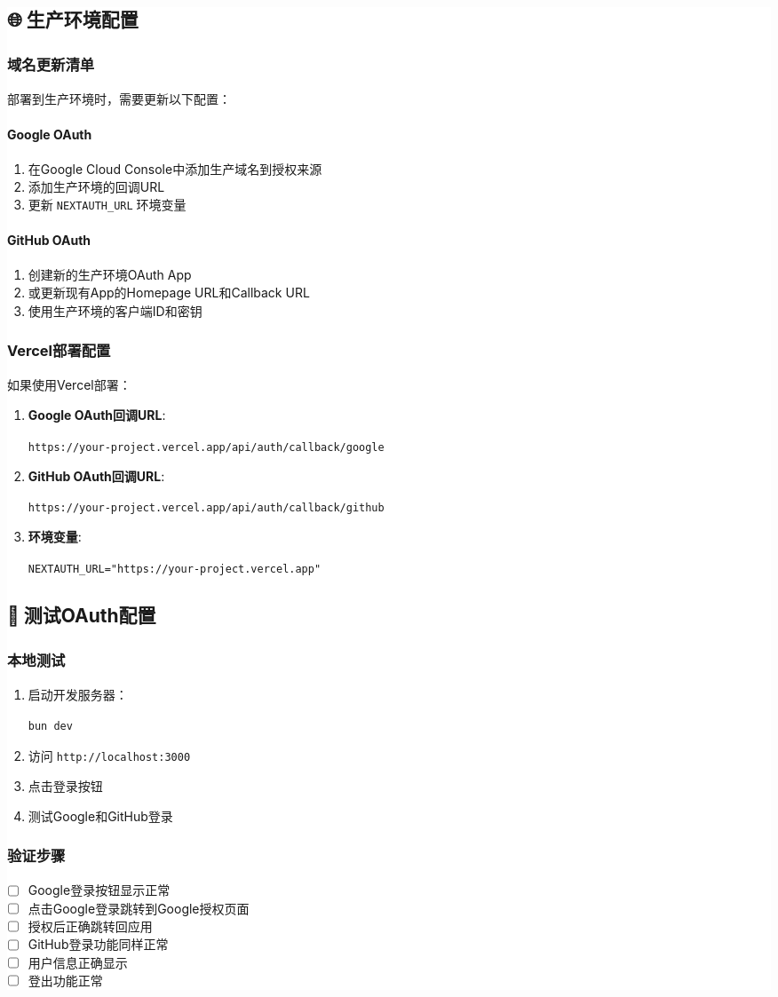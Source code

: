 ## 🌐 生产环境配置

### 域名更新清单

部署到生产环境时，需要更新以下配置：

#### Google OAuth
1. 在Google Cloud Console中添加生产域名到授权来源
2. 添加生产环境的回调URL
3. 更新 `NEXTAUTH_URL` 环境变量

#### GitHub OAuth
1. 创建新的生产环境OAuth App
2. 或更新现有App的Homepage URL和Callback URL
3. 使用生产环境的客户端ID和密钥

### Vercel部署配置

如果使用Vercel部署：

1. **Google OAuth回调URL**:
   ```
   https://your-project.vercel.app/api/auth/callback/google
   ```

2. **GitHub OAuth回调URL**:
   ```
   https://your-project.vercel.app/api/auth/callback/github
   ```

3. **环境变量**:
   ```env
   NEXTAUTH_URL="https://your-project.vercel.app"
   ```

## 🧪 测试OAuth配置

### 本地测试

1. 启动开发服务器：
   ```bash
   bun dev
   ```

2. 访问 `http://localhost:3000`

3. 点击登录按钮

4. 测试Google和GitHub登录

### 验证步骤

- [ ] Google登录按钮显示正常
- [ ] 点击Google登录跳转到Google授权页面
- [ ] 授权后正确跳转回应用
- [ ] GitHub登录功能同样正常
- [ ] 用户信息正确显示
- [ ] 登出功能正常
